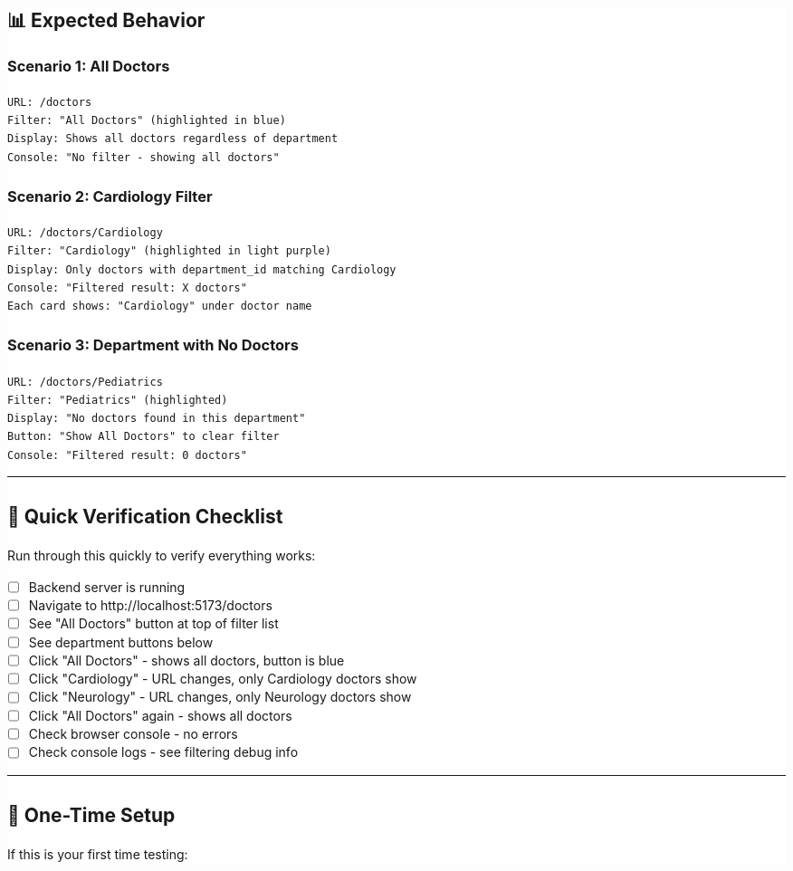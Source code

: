 
## 📊 Expected Behavior

### Scenario 1: All Doctors
```
URL: /doctors
Filter: "All Doctors" (highlighted in blue)
Display: Shows all doctors regardless of department
Console: "No filter - showing all doctors"
```

### Scenario 2: Cardiology Filter
```
URL: /doctors/Cardiology
Filter: "Cardiology" (highlighted in light purple)
Display: Only doctors with department_id matching Cardiology
Console: "Filtered result: X doctors"
Each card shows: "Cardiology" under doctor name
```

### Scenario 3: Department with No Doctors
```
URL: /doctors/Pediatrics
Filter: "Pediatrics" (highlighted)
Display: "No doctors found in this department"
Button: "Show All Doctors" to clear filter
Console: "Filtered result: 0 doctors"
```

---

## 🎯 Quick Verification Checklist

Run through this quickly to verify everything works:

- [ ] Backend server is running
- [ ] Navigate to http://localhost:5173/doctors
- [ ] See "All Doctors" button at top of filter list
- [ ] See department buttons below
- [ ] Click "All Doctors" - shows all doctors, button is blue
- [ ] Click "Cardiology" - URL changes, only Cardiology doctors show
- [ ] Click "Neurology" - URL changes, only Neurology doctors show
- [ ] Click "All Doctors" again - shows all doctors
- [ ] Check browser console - no errors
- [ ] Check console logs - see filtering debug info

---

## 🔧 One-Time Setup

If this is your first time testing:
